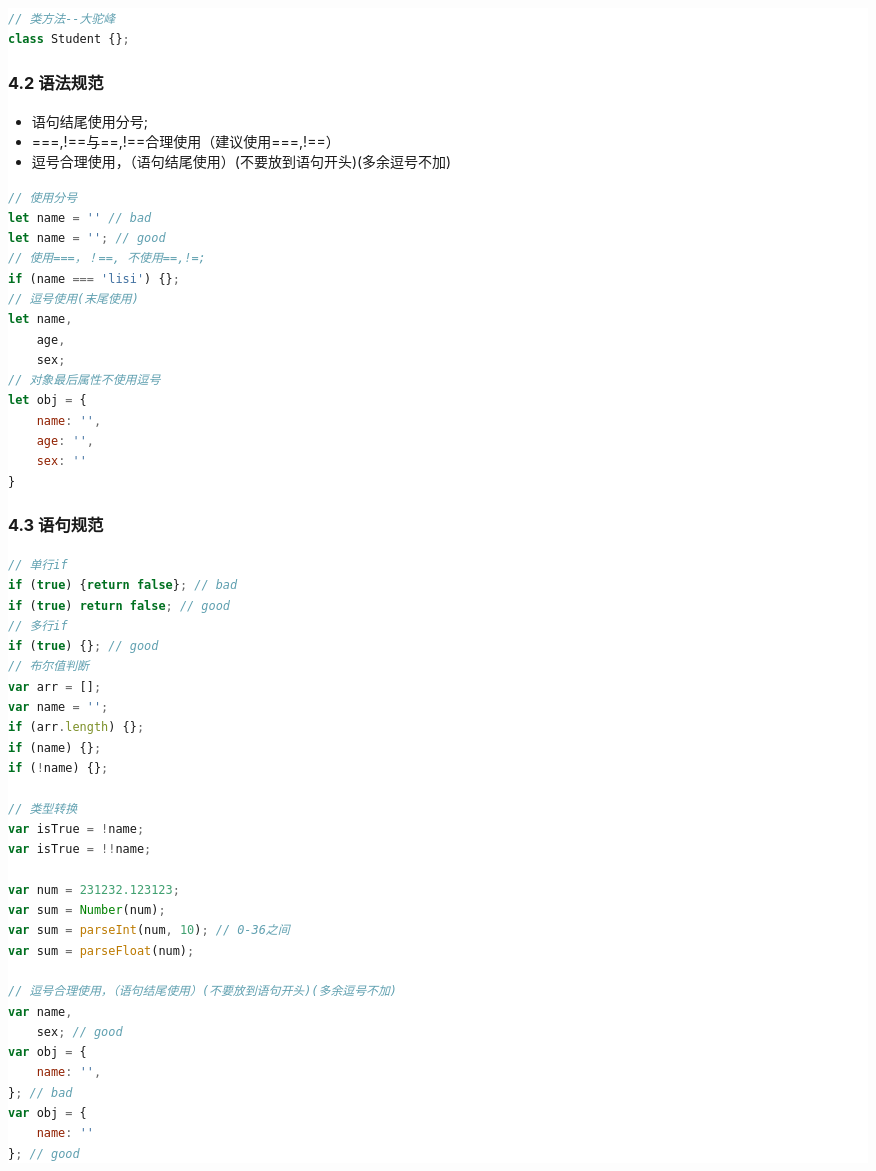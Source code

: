 ```js
// 类方法--大驼峰
class Student {};
```

### 4.2 语法规范

+ 语句结尾使用分号;
+ ===,!==与==,!==合理使用（建议使用===,!==）
+ 逗号合理使用，（语句结尾使用）(不要放到语句开头)(多余逗号不加)

```js
// 使用分号
let name = '' // bad
let name = ''; // good
// 使用===，！==, 不使用==,!=;
if (name === 'lisi') {};
// 逗号使用(末尾使用)
let name,
    age,
    sex;
// 对象最后属性不使用逗号
let obj = {
    name: '',
    age: '',
    sex: ''
}
```

### 4.3 语句规范

```js
// 单行if
if (true) {return false}; // bad
if (true) return false; // good
// 多行if
if (true) {}; // good
// 布尔值判断
var arr = [];
var name = '';
if (arr.length) {};
if (name) {};
if (!name) {};

// 类型转换
var isTrue = !name;
var isTrue = !!name;

var num = 231232.123123;
var sum = Number(num);
var sum = parseInt(num, 10); // 0-36之间
var sum = parseFloat(num);

// 逗号合理使用，（语句结尾使用）(不要放到语句开头)(多余逗号不加)
var name,
    sex; // good
var obj = {
    name: '',
}; // bad
var obj = {
    name: ''
}; // good
```
